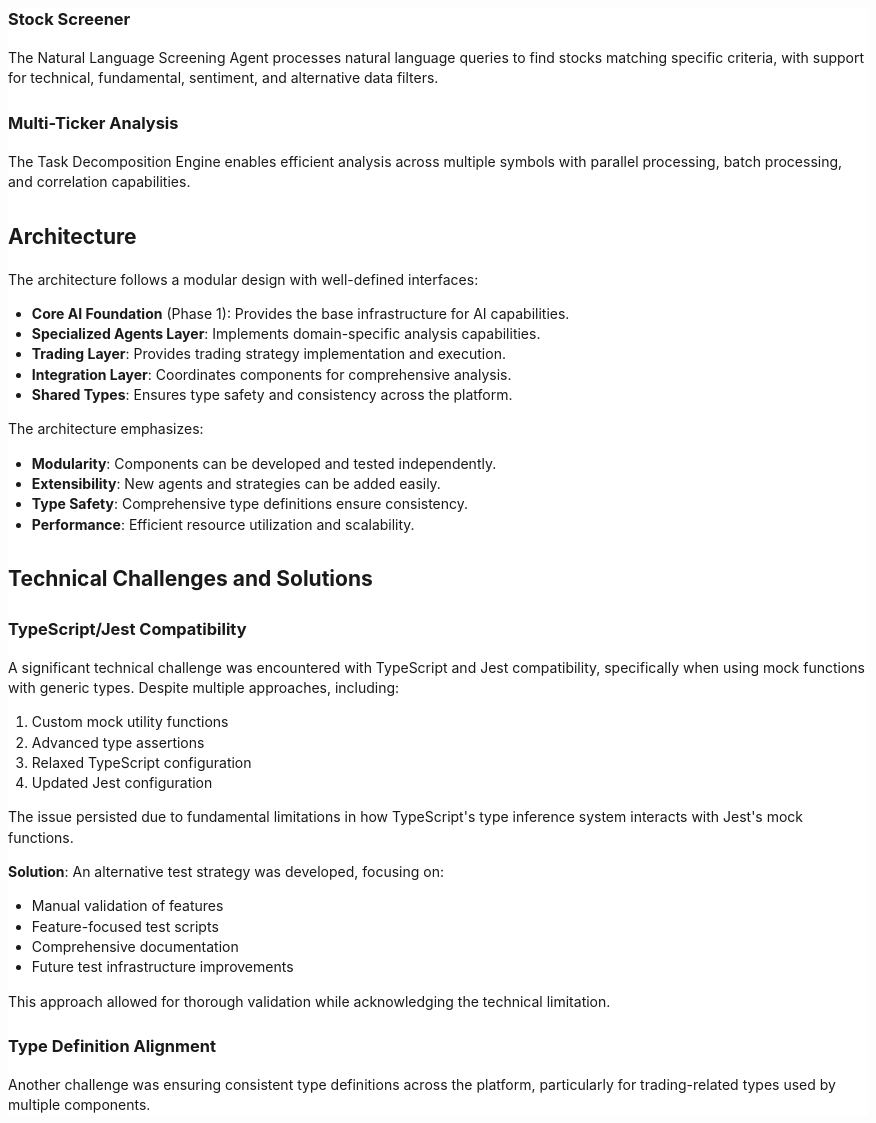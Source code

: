 ### Stock Screener

The Natural Language Screening Agent processes natural language queries to find stocks matching specific criteria, with support for technical, fundamental, sentiment, and alternative data filters.

### Multi-Ticker Analysis

The Task Decomposition Engine enables efficient analysis across multiple symbols with parallel processing, batch processing, and correlation capabilities.

## Architecture

The architecture follows a modular design with well-defined interfaces:

- **Core AI Foundation** (Phase 1): Provides the base infrastructure for AI capabilities.
- **Specialized Agents Layer**: Implements domain-specific analysis capabilities.
- **Trading Layer**: Provides trading strategy implementation and execution.
- **Integration Layer**: Coordinates components for comprehensive analysis.
- **Shared Types**: Ensures type safety and consistency across the platform.

The architecture emphasizes:
- **Modularity**: Components can be developed and tested independently.
- **Extensibility**: New agents and strategies can be added easily.
- **Type Safety**: Comprehensive type definitions ensure consistency.
- **Performance**: Efficient resource utilization and scalability.

## Technical Challenges and Solutions

### TypeScript/Jest Compatibility

A significant technical challenge was encountered with TypeScript and Jest compatibility, specifically when using mock functions with generic types. Despite multiple approaches, including:

1. Custom mock utility functions
2. Advanced type assertions
3. Relaxed TypeScript configuration
4. Updated Jest configuration

The issue persisted due to fundamental limitations in how TypeScript's type inference system interacts with Jest's mock functions.

**Solution**: An alternative test strategy was developed, focusing on:
- Manual validation of features
- Feature-focused test scripts
- Comprehensive documentation
- Future test infrastructure improvements

This approach allowed for thorough validation while acknowledging the technical limitation.

### Type Definition Alignment

Another challenge was ensuring consistent type definitions across the platform, particularly for trading-related types used by multiple components.

